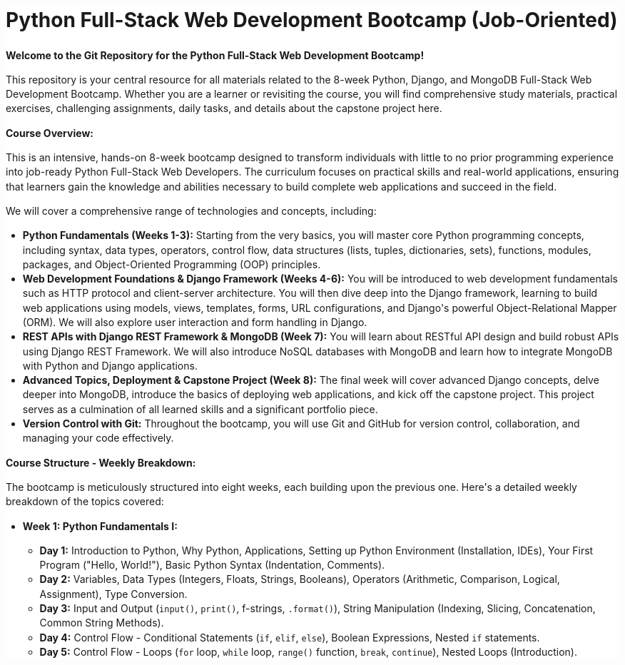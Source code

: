 # Python Full-Stack Web Development Bootcamp (Job-Oriented)

**Welcome to the Git Repository for the Python Full-Stack Web Development Bootcamp!**

This repository is your central resource for all materials related to the 8-week Python, Django, and MongoDB Full-Stack Web Development Bootcamp. Whether you are a learner or revisiting the course, you will find comprehensive study materials, practical exercises, challenging assignments, daily tasks, and details about the capstone project here.

**Course Overview:**

This is an intensive, hands-on 8-week bootcamp designed to transform individuals with little to no prior programming experience into job-ready Python Full-Stack Web Developers. The curriculum focuses on practical skills and real-world applications, ensuring that learners gain the knowledge and abilities necessary to build complete web applications and succeed in the field.

We will cover a comprehensive range of technologies and concepts, including:

- **Python Fundamentals (Weeks 1-3):** Starting from the very basics, you will master core Python programming concepts, including syntax, data types, operators, control flow, data structures (lists, tuples, dictionaries, sets), functions, modules, packages, and Object-Oriented Programming (OOP) principles.
- **Web Development Foundations & Django Framework (Weeks 4-6):** You will be introduced to web development fundamentals such as HTTP protocol and client-server architecture. You will then dive deep into the Django framework, learning to build web applications using models, views, templates, forms, URL configurations, and Django's powerful Object-Relational Mapper (ORM). We will also explore user interaction and form handling in Django.
- **REST APIs with Django REST Framework & MongoDB (Week 7):** You will learn about RESTful API design and build robust APIs using Django REST Framework. We will also introduce NoSQL databases with MongoDB and learn how to integrate MongoDB with Python and Django applications.
- **Advanced Topics, Deployment & Capstone Project (Week 8):** The final week will cover advanced Django concepts, delve deeper into MongoDB, introduce the basics of deploying web applications, and kick off the capstone project. This project serves as a culmination of all learned skills and a significant portfolio piece.
- **Version Control with Git:** Throughout the bootcamp, you will use Git and GitHub for version control, collaboration, and managing your code effectively.

**Course Structure - Weekly Breakdown:**

The bootcamp is meticulously structured into eight weeks, each building upon the previous one. Here's a detailed weekly breakdown of the topics covered:

- **Week 1: Python Fundamentals I:**

  - **Day 1:** Introduction to Python, Why Python, Applications, Setting up Python Environment (Installation, IDEs), Your First Program ("Hello, World\!"), Basic Python Syntax (Indentation, Comments).
  - **Day 2:** Variables, Data Types (Integers, Floats, Strings, Booleans), Operators (Arithmetic, Comparison, Logical, Assignment), Type Conversion.
  - **Day 3:** Input and Output (`input()`, `print()`, f-strings, `.format()`), String Manipulation (Indexing, Slicing, Concatenation, Common String Methods).
  - **Day 4:** Control Flow - Conditional Statements (`if`, `elif`, `else`), Boolean Expressions, Nested `if` statements.
  - **Day 5:** Control Flow - Loops (`for` loop, `while` loop, `range()` function, `break`, `continue`), Nested Loops (Introduction).
